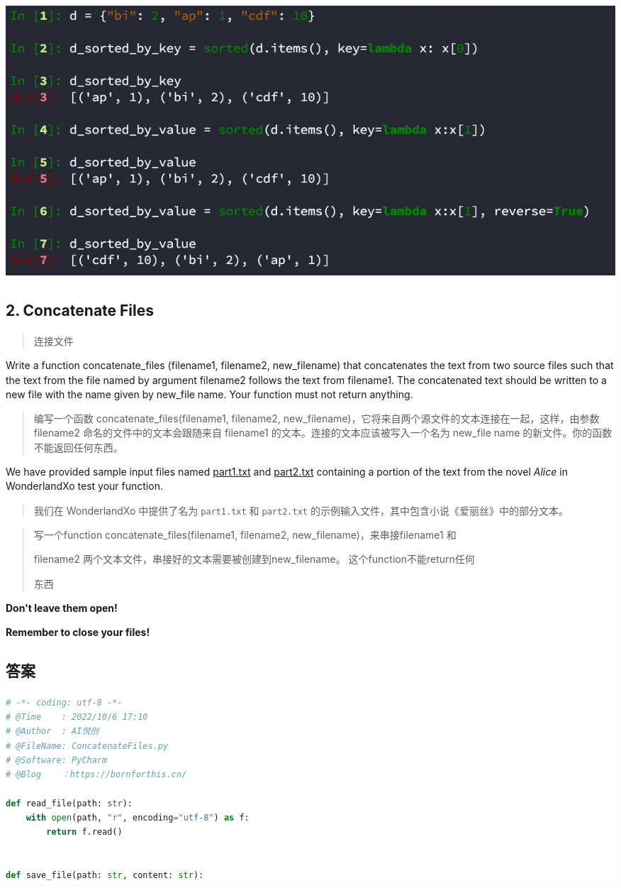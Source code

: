 ![image-20221004211451572](./01-W14-Worksheet-14-File-IO-and-CSV-Files.assets/image-20221004211451572.png)



## 2. Concatenate Files

> 连接文件

Write a function concatenate_files (filename1, filename2, new_filename) that concatenates the text from two source files such that the text from the file named by argument filename2 follows the text from filename1. The concatenated text should be written to a new file with the name given by new_file name. Your function must not return anything.

> 编写一个函数 concatenate_files(filename1, filename2, new_filename)，它将来自两个源文件的文本连接在一起，这样，由参数filename2 命名的文件中的文本会跟随来自 filename1 的文本。连接的文本应该被写入一个名为 new_file name 的新文件。你的函数不能返回任何东西。

We have provided sample input files named [part1.txt](/1v1/07-AJuN/01-W14-Worksheet-14-File-IO-and-CSV-Files/part1.txt) and [part2.txt](/1v1/07-AJuN/01-W14-Worksheet-14-File-IO-and-CSV-Files/part2.txt) containing a portion of the text from the novel *Alice* in  WonderlandXo test your function.

> 我们在 WonderlandXo 中提供了名为 `part1.txt` 和 `part2.txt` 的示例输入文件，其中包含小说《爱丽丝》中的部分文本。

> 写一个function concatenate_files(filename1, filename2, new_filename)，来串接filename1 和 
>
> filename2 两个文本文件，串接好的文本需要被创建到new_filename。 这个function不能return任何
>
> 东西

**Don't leave them open!**

**Remember to close your files!**

## 答案

```python
# -*- coding: utf-8 -*-
# @Time    : 2022/10/6 17:10
# @Author  : AI悦创
# @FileName: ConcatenateFiles.py
# @Software: PyCharm
# @Blog    ：https://bornforthis.cn/

def read_file(path: str):
    with open(path, "r", encoding="utf-8") as f:
        return f.read()


def save_file(path: str, content: str):
```